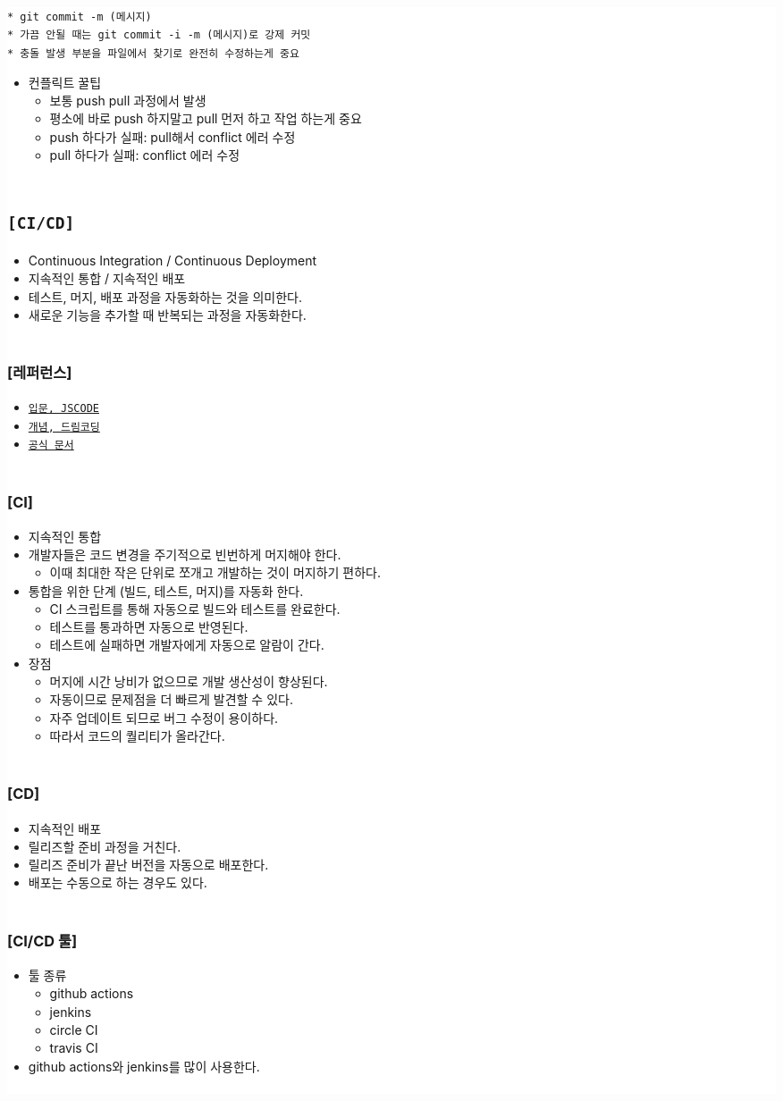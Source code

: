     * git commit -m (메시지)
    * 가끔 안될 때는 git commit -i -m (메시지)로 강제 커밋
    * 충돌 발생 부분을 파일에서 찾기로 완전히 수정하는게 중요
* 컨플릭트 꿀팁
    * 보통 push pull 과정에서 발생
    * 평소에 바로 push 하지말고 pull 먼저 하고 작업 하는게 중요
    * push 하다가 실패: pull해서 conflict 에러 수정
    * pull 하다가 실패: conflict 에러 수정
<br><br>



## `[CI/CD]`
* Continuous Integration / Continuous Deployment
* 지속적인 통합 / 지속적인 배포
* 테스트, 머지, 배포 과정을 자동화하는 것을 의미한다.
* 새로운 기능을 추가할 때 반복되는 과정을 자동화한다.
<br><br>

### [레퍼런스]
* [`입문, JSCODE`](https://www.youtube.com/watch?v=DZJsVVoPGuo&list=PLtUgHNmvcs6pzeVotjaBaRy-BtoWo_qBd&index=2)
* [`개념, 드림코딩`](https://www.youtube.com/watch?v=0Emq5FypiMM)
* [`공식 문서`](https://docs.github.com/ko/actions)
<br><br>

### [CI]
* 지속적인 통합
* 개발자들은 코드 변경을 주기적으로 빈번하게 머지해야 한다.
    * 이때 최대한 작은 단위로 쪼개고 개발하는 것이 머지하기 편하다.
* 통합을 위한 단계 (빌드, 테스트, 머지)를 자동화 한다.
    * CI 스크립트를 통해 자동으로 빌드와 테스트를 완료한다.
    * 테스트를 통과하면 자동으로 반영된다.
    * 테스트에 실패하면 개발자에게 자동으로 알람이 간다.
* 장점
    * 머지에 시간 낭비가 없으므로 개발 생산성이 향상된다.
    * 자동이므로 문제점을 더 빠르게 발견할 수 있다.
    * 자주 업데이트 되므로 버그 수정이 용이하다.
    * 따라서 코드의 퀄리티가 올라간다.
<br><br>

### [CD]
* 지속적인 배포
* 릴리즈할 준비 과정을 거친다.
* 릴리즈 준비가 끝난 버전을 자동으로 배포한다.
* 배포는 수동으로 하는 경우도 있다.
<br><br>

### [CI/CD 툴]
* 툴 종류
    * github actions
    * jenkins
    * circle CI
    * travis CI
* github actions와 jenkins를 많이 사용한다.
<br><br>
